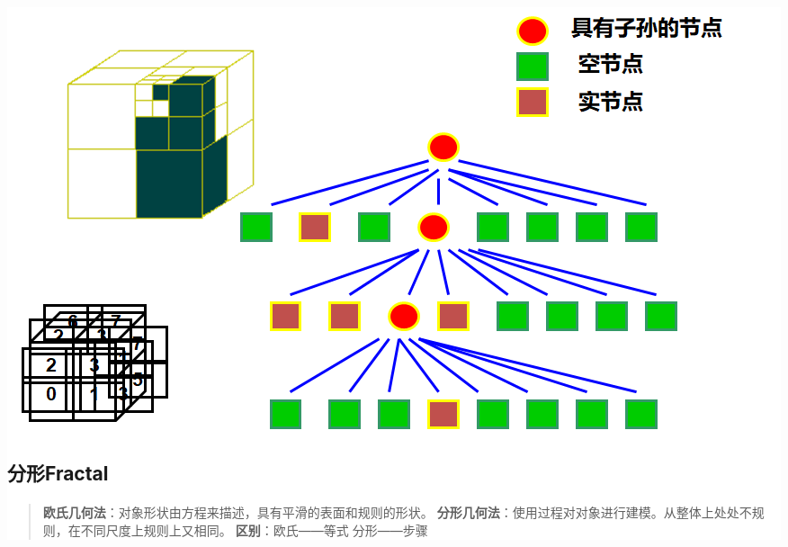 ![Untitled](Modeling/Untitled%2033.png)

## 分形Fractal

> **欧氏几何法**：对象形状由方程来描述，具有平滑的表面和规则的形状。
**分形几何法**：使用过程对对象进行建模。从整体上处处不规则，在不同尺度上规则上又相同。
**区别**：欧氏——等式
           分形——步骤
> 
